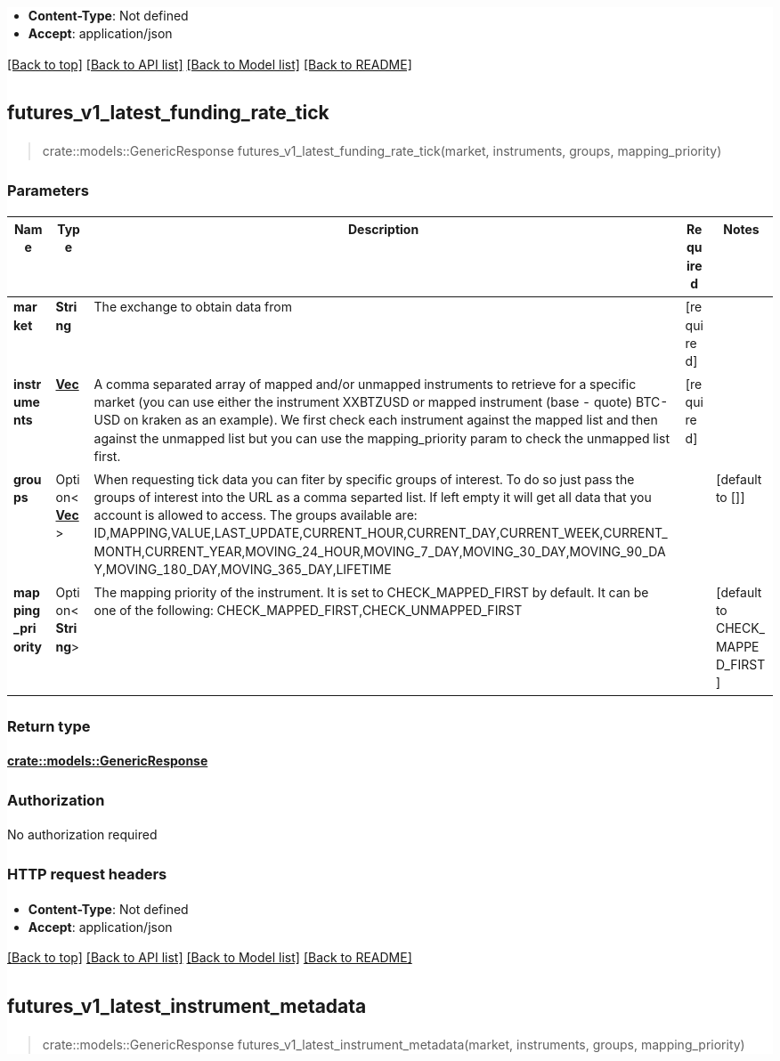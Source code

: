 - **Content-Type**: Not defined
- **Accept**: application/json

[[Back to top]](#) [[Back to API list]](../README.md#documentation-for-api-endpoints) [[Back to Model list]](../README.md#documentation-for-models) [[Back to README]](../README.md)


## futures_v1_latest_funding_rate_tick

> crate::models::GenericResponse futures_v1_latest_funding_rate_tick(market, instruments, groups, mapping_priority)


### Parameters


Name | Type | Description  | Required | Notes
------------- | ------------- | ------------- | ------------- | -------------
**market** | **String** | The exchange to obtain data from | [required] |
**instruments** | [**Vec<String>**](String.md) | A comma separated array of mapped and/or unmapped instruments to retrieve for a specific market (you can use either the instrument XXBTZUSD or mapped instrument (base - quote) BTC-USD on kraken as an example). We first check each instrument against the mapped list and then against the unmapped list but you can use the mapping_priority param to check the unmapped list first. | [required] |
**groups** | Option<[**Vec<String>**](String.md)> | When requesting tick data you can fiter by specific groups of interest. To do so just pass the groups of interest into the URL as a comma separted list. If left empty it will get all data that you account is allowed to access. The groups available are: ID,MAPPING,VALUE,LAST_UPDATE,CURRENT_HOUR,CURRENT_DAY,CURRENT_WEEK,CURRENT_MONTH,CURRENT_YEAR,MOVING_24_HOUR,MOVING_7_DAY,MOVING_30_DAY,MOVING_90_DAY,MOVING_180_DAY,MOVING_365_DAY,LIFETIME |  |[default to []]
**mapping_priority** | Option<**String**> | The mapping priority of the instrument. It is set to CHECK_MAPPED_FIRST by default. It can be one of the following: CHECK_MAPPED_FIRST,CHECK_UNMAPPED_FIRST |  |[default to CHECK_MAPPED_FIRST]

### Return type

[**crate::models::GenericResponse**](GENERIC_RESPONSE.md)

### Authorization

No authorization required

### HTTP request headers

- **Content-Type**: Not defined
- **Accept**: application/json

[[Back to top]](#) [[Back to API list]](../README.md#documentation-for-api-endpoints) [[Back to Model list]](../README.md#documentation-for-models) [[Back to README]](../README.md)


## futures_v1_latest_instrument_metadata

> crate::models::GenericResponse futures_v1_latest_instrument_metadata(market, instruments, groups, mapping_priority)

